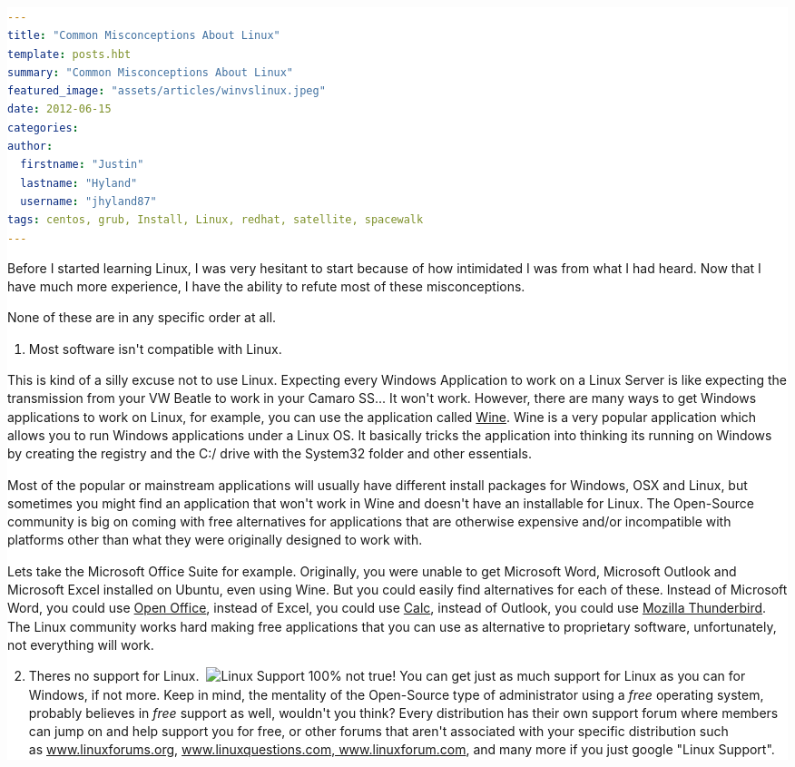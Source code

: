 ```yaml
---
title: "Common Misconceptions About Linux"
template: posts.hbt
summary: "Common Misconceptions About Linux"
featured_image: "assets/articles/winvslinux.jpeg"
date: 2012-06-15
categories:
author:
  firstname: "Justin"
  lastname: "Hyland"
  username: "jhyland87"
tags: centos, grub, Install, Linux, redhat, satellite, spacewalk
---
```

Before I started learning Linux, I was very hesitant to start because of how intimidated I was from what I had heard. Now that I have much more experience, I have the ability to refute most of these misconceptions.

None of these are in any specific order at all.

1) Most software isn't compatible with Linux.

This is kind of a silly excuse not to use Linux. Expecting every Windows Application to work on a Linux Server is like expecting the transmission from your VW Beatle to work in your Camaro SS... It won't work. However, there are many ways to get Windows applications to work on Linux, for example, you can use the application called [Wine](http://www.linuxdigest.org/wp-content/uploads/about). Wine is a very popular application which allows you to run Windows applications under a Linux OS. It basically tricks the application into thinking its running on Windows by creating the registry and the C:/ drive with the System32 folder and other essentials.

Most of the popular or mainstream applications will usually have different install packages for Windows, OSX and Linux, but sometimes you might find an application that won't work in Wine and doesn't have an installable for Linux. The Open-Source community is big on coming with free alternatives for applications that are otherwise expensive and/or incompatible with platforms other than what they were originally designed to work with.

Lets take the Microsoft Office Suite for example. Originally, you were unable to get Microsoft Word, Microsoft Outlook and Microsoft Excel installed on Ubuntu, even using Wine. But you could easily find alternatives for each of these. Instead of Microsoft Word, you could use [Open Office](http://www.linuxdigest.org/wp-content/uploads/www.openoffice.org), instead of Excel, you could use [Calc](http://www.linuxdigest.org/wp-content/uploads/calc.html), instead of Outlook, you could use [Mozilla Thunderbird](http://www.linuxdigest.org/wp-content/uploads/thunderbird). The Linux community works hard making free applications that you can use as alternative to proprietary software, unfortunately, not everything will work.

2) Theres no support for Linux. 
![Linux Support](/assets/articles/linux_support.png)
100% not true! You can get just as much support for Linux as you can for Windows, if not more. Keep in mind, the mentality of the Open-Source type of administrator using a _free_ operating system, probably believes in _free_ support as well, wouldn't you think? Every distribution has their own support forum where members can jump on and help support you for free, or other forums that aren't associated with your specific distribution such as www.linuxforums.org, www.linuxquestions.com, www.linuxforum.com, and many more if you just google "Linux Support".
